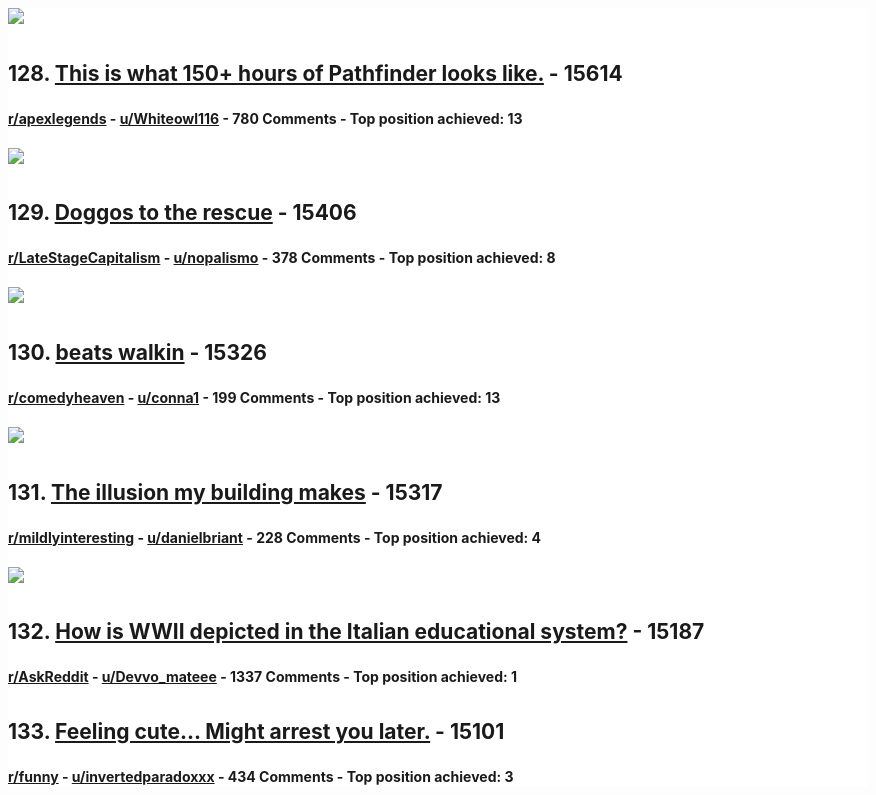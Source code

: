 <a href="https://i.redd.it/er1ttqc191q21.gif"><img src="https://b.thumbs.redditmedia.com/kEO-x9_o1PjD5OK6Gehd96CuvBsbSwpRUiucBJEgGWM.jpg"></img></a>

## 128. [This is what 150+ hours of Pathfinder looks like.](http://reddit.com/r/apexlegends/comments/b8wkam/this_is_what_150_hours_of_pathfinder_looks_like/) - 15614
#### [r/apexlegends](http://reddit.com/r/apexlegends) - [u/Whiteowl116](http://reddit.com/u/Whiteowl116) - 780 Comments - Top position achieved: 13

<a href="https://v.redd.it/szfk5te971q21"><img src="https://b.thumbs.redditmedia.com/XsFBQQb6hR3ib4NbOfOk7MDHlC6lYZK8PXMzKR1K9UI.jpg"></img></a>

## 129. [Doggos to the rescue](http://reddit.com/r/LateStageCapitalism/comments/b93kc3/doggos_to_the_rescue/) - 15406
#### [r/LateStageCapitalism](http://reddit.com/r/LateStageCapitalism) - [u/nopalismo](http://reddit.com/u/nopalismo) - 378 Comments - Top position achieved: 8

<a href="https://i.redd.it/md2z4gc144q21.jpg"><img src="https://b.thumbs.redditmedia.com/9Ko4AHyVx77IYNyw6h3e4FkHDEqTHS1B1ZFcotOTAzU.jpg"></img></a>

## 130. [beats walkin](http://reddit.com/r/comedyheaven/comments/b93dwo/beats_walkin/) - 15326
#### [r/comedyheaven](http://reddit.com/r/comedyheaven) - [u/conna1](http://reddit.com/u/conna1) - 199 Comments - Top position achieved: 13

<a href="https://i.redd.it/v2ctmyak14q21.jpg"><img src="https://b.thumbs.redditmedia.com/SbmhrCBadLr5HC7tb_D5jxJk0c50IiYxbXGyE9FawjQ.jpg"></img></a>

## 131. [The illusion my building makes](http://reddit.com/r/mildlyinteresting/comments/b8vufe/the_illusion_my_building_makes/) - 15317
#### [r/mildlyinteresting](http://reddit.com/r/mildlyinteresting) - [u/danielbriant](http://reddit.com/u/danielbriant) - 228 Comments - Top position achieved: 4

<a href="https://i.redd.it/qd9auffis0q21.jpg"><img src="https://a.thumbs.redditmedia.com/PiXkbfdheWuGSvRn4K_aSkLGgZbrix6Mg08NBBW4h30.jpg"></img></a>

## 132. [How is WWII depicted in the Italian educational system?](http://reddit.com/r/AskReddit/comments/b8ucxs/how_is_wwii_depicted_in_the_italian_educational/) - 15187
#### [r/AskReddit](http://reddit.com/r/AskReddit) - [u/Devvo_mateee](http://reddit.com/u/Devvo_mateee) - 1337 Comments - Top position achieved: 1

## 133. [Feeling cute... Might arrest you later.](http://reddit.com/r/funny/comments/b95fhw/feeling_cute_might_arrest_you_later/) - 15101
#### [r/funny](http://reddit.com/r/funny) - [u/invertedparadoxxx](http://reddit.com/u/invertedparadoxxx) - 434 Comments - Top position achieved: 3
